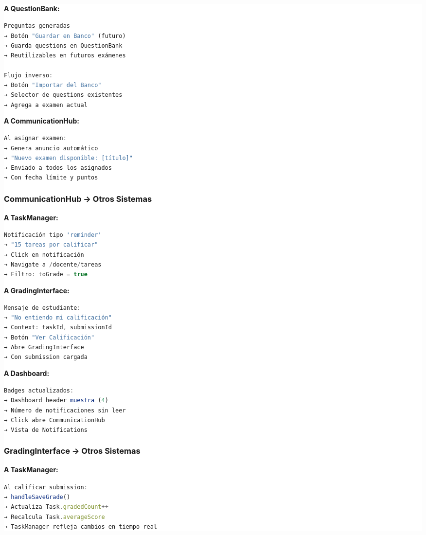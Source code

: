 **A QuestionBank:**
```typescript
Preguntas generadas
→ Botón "Guardar en Banco" (futuro)
→ Guarda questions en QuestionBank
→ Reutilizables en futuros exámenes

Flujo inverso:
→ Botón "Importar del Banco"
→ Selector de questions existentes
→ Agrega a examen actual
```

**A CommunicationHub:**
```typescript
Al asignar examen:
→ Genera anuncio automático
→ "Nuevo examen disponible: [título]"
→ Enviado a todos los asignados
→ Con fecha límite y puntos
```

### CommunicationHub → Otros Sistemas

**A TaskManager:**
```typescript
Notificación tipo 'reminder'
→ "15 tareas por calificar"
→ Click en notificación
→ Navigate a /docente/tareas
→ Filtro: toGrade = true
```

**A GradingInterface:**
```typescript
Mensaje de estudiante:
→ "No entiendo mi calificación"
→ Context: taskId, submissionId
→ Botón "Ver Calificación"
→ Abre GradingInterface
→ Con submission cargada
```

**A Dashboard:**
```typescript
Badges actualizados:
→ Dashboard header muestra (4)
→ Número de notificaciones sin leer
→ Click abre CommunicationHub
→ Vista de Notifications
```

### GradingInterface → Otros Sistemas

**A TaskManager:**
```typescript
Al calificar submission:
→ handleSaveGrade()
→ Actualiza Task.gradedCount++
→ Recalcula Task.averageScore
→ TaskManager refleja cambios en tiempo real
```
